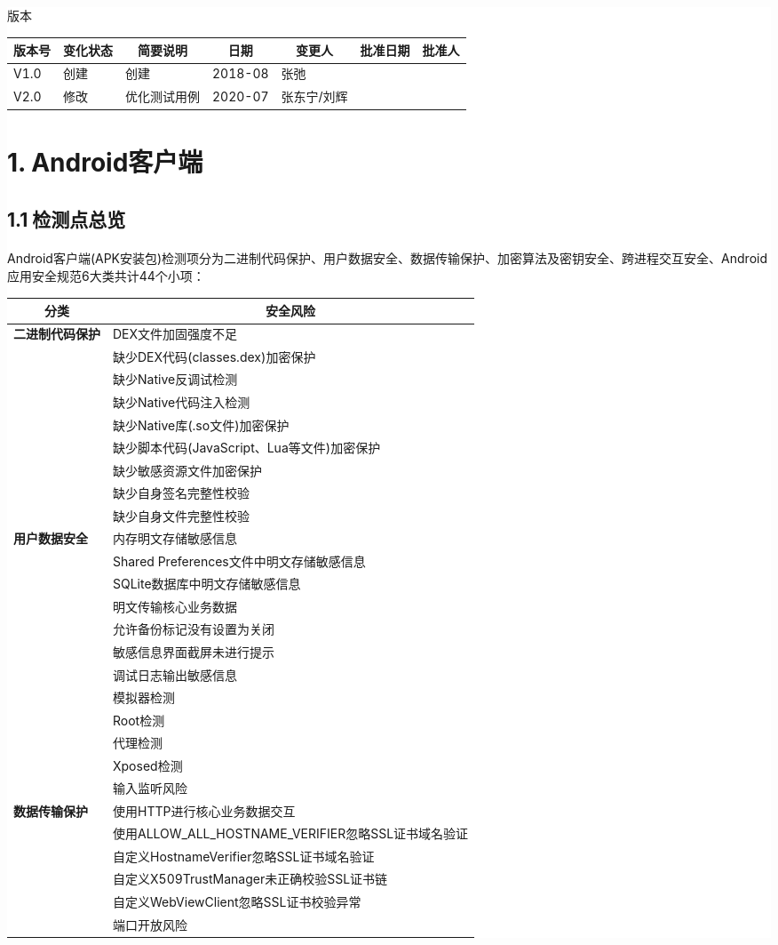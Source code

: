    版本

| **版本号** | **变化状态** | **简要说明** | **日期** | **变更人**  | **批准日期** | **批准人** |
| ---------- | ------------ | ------------ | -------- | ----------- | ------------ | ---------- |
| V1.0       | 创建         | 创建         | 2018-08  | 张弛        |              |            |
| V2.0       | 修改         | 优化测试用例 | 2020-07  | 张东宁/刘辉 |              |            |

# 1. Android客户端

## 1.1 检测点总览

​	Android客户端(APK安装包)检测项分为二进制代码保护、用户数据安全、数据传输保护、加密算法及密钥安全、跨进程交互安全、Android应用安全规范6大类共计44个小项：


| **分类**                | **安全风险**                                       |
| ----------------------- | -------------------------------------------------- |
| **二进制代码保护**      | DEX文件加固强度不足                                |
|                         | 缺少DEX代码(classes.dex)加密保护                   |
|                         | 缺少Native反调试检测                               |
|                         | 缺少Native代码注入检测                             |
|                         | 缺少Native库(.so文件)加密保护                      |
|                         | 缺少脚本代码(JavaScript、Lua等文件)加密保护        |
|                         | 缺少敏感资源文件加密保护                           |
|                         | 缺少自身签名完整性校验                             |
|                         | 缺少自身文件完整性校验                             |
| **用户数据安全**        | 内存明文存储敏感信息                               |
|                         | Shared Preferences文件中明文存储敏感信息           |
|                         | SQLite数据库中明文存储敏感信息                     |
|                         | 明文传输核心业务数据                               |
|                         | 允许备份标记没有设置为关闭                         |
|                         | 敏感信息界面截屏未进行提示                         |
|                         | 调试日志输出敏感信息                               |
|                         | 模拟器检测                                         |
|                         | Root检测                                           |
|                         | 代理检测                                           |
|                         | Xposed检测                                         |
|                         | 输入监听风险                                       |
| **数据传输保护**        | 使用HTTP进行核心业务数据交互                       |
|                         | 使用ALLOW_ALL_HOSTNAME_VERIFIER忽略SSL证书域名验证 |
|                         | 自定义HostnameVerifier忽略SSL证书域名验证          |
|                         | 自定义X509TrustManager未正确校验SSL证书链          |
|                         | 自定义WebViewClient忽略SSL证书校验异常             |
|                         | 端口开放风险                                       |
